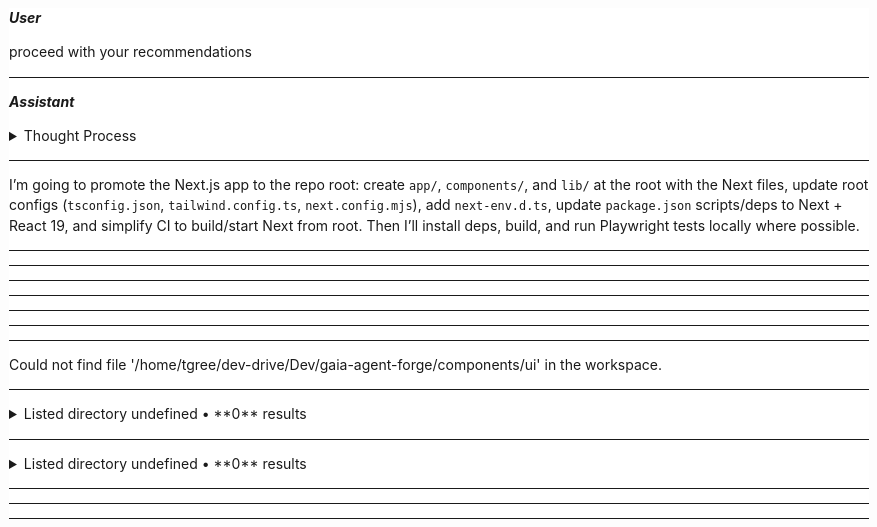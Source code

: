 
_**User**_

proceed with your recommendations

---

_**Assistant**_

<think><details><summary>Thought Process</summary></details></think>

---

I’m going to promote the Next.js app to the repo root: create `app/`, `components/`, and `lib/` at the root with the Next files, update root configs (`tsconfig.json`, `tailwind.config.ts`, `next.config.mjs`), add `next-env.d.ts`, update `package.json` scripts/deps to Next + React 19, and simplify CI to build/start Next from root. Then I’ll install deps, build, and run Playwright tests locally where possible.

---



---



---



---



---



---



---

Could not find file '/home/tgree/dev-drive/Dev/gaia-agent-forge/components/ui' in the workspace.

---

<details><summary>Listed directory undefined • **0** results</summary></details>

---

<details><summary>Listed directory undefined • **0** results</summary></details>

---



---



---

